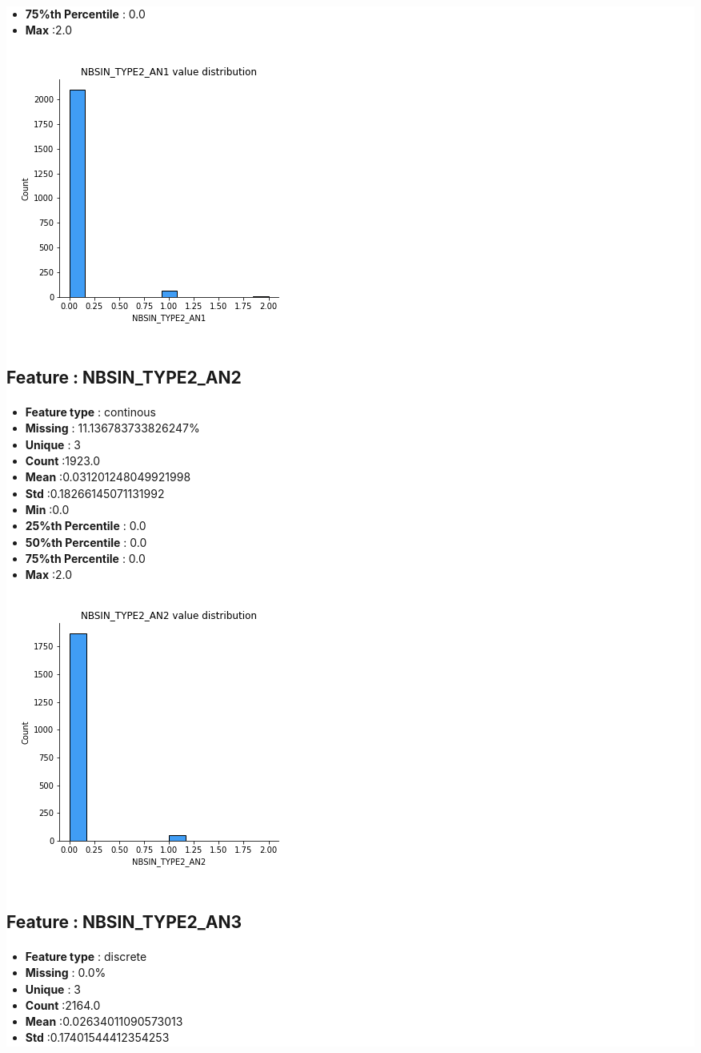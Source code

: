 - **75%th Percentile** : 0.0
- **Max** :2.0

![](NBSIN_TYPE2_AN1.png)
## Feature : NBSIN_TYPE2_AN2
- **Feature type** : continous
- **Missing** : 11.136783733826247%
- **Unique** : 3
- **Count** :1923.0
- **Mean** :0.031201248049921998
- **Std** :0.18266145071131992
- **Min** :0.0
- **25%th Percentile** : 0.0
- **50%th Percentile** : 0.0
- **75%th Percentile** : 0.0
- **Max** :2.0

![](NBSIN_TYPE2_AN2.png)
## Feature : NBSIN_TYPE2_AN3
- **Feature type** : discrete
- **Missing** : 0.0%
- **Unique** : 3
- **Count** :2164.0
- **Mean** :0.02634011090573013
- **Std** :0.17401544412354253